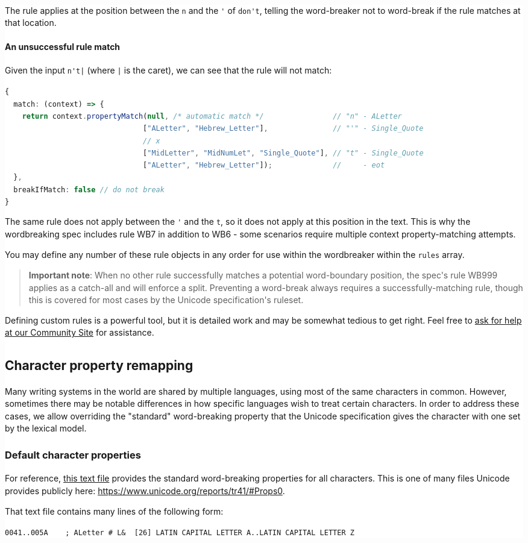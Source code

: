 The rule applies at the position between the `n` and the `'` of `don't`, telling the
word-breaker not to word-break if the rule matches at that location.

#### An unsuccessful rule match

Given the input `n't|` (where `|` is the caret), we can see that the rule will not match:
```typescript
{
  match: (context) => {
    return context.propertyMatch(null, /* automatic match */                // "n" - ALetter
                                ["ALetter", "Hebrew_Letter"],               // "'" - Single_Quote
                                // x
                                ["MidLetter", "MidNumLet", "Single_Quote"], // "t" - Single_Quote
                                ["ALetter", "Hebrew_Letter"]);              //     - eot
  },
  breakIfMatch: false // do not break
}
```

The same rule does not apply between the `'` and the `t`, so it does not apply at this position in
the text. This is why the wordbreaking spec includes rule WB7 in addition to WB6 - some scenarios
require multiple context property-matching attempts.

You may define any number of these rule objects in any order for use within the wordbreaker within
the `rules` array.

> **Important note**: When no other rule successfully matches a potential word-boundary position, the spec's rule WB999 applies as a catch-all and will enforce a split.  Preventing a word-break always requires a successfully-matching rule, though this is covered for most cases by the Unicode specification's ruleset.

Defining custom rules is a powerful tool, but it is detailed work and may be somewhat tedious
to get right.  Feel free to [ask for help at our Community Site](https://community.software.sil.org/c/keyman/19) for assistance.

## Character property remapping

Many writing systems in the world are shared by multiple languages, using most of the same
characters in common.  However, sometimes there may be notable differences in how specific
languages wish to treat certain characters.  In order to address these cases, we allow
overriding the "standard" word-breaking property that the Unicode specification gives the
character with one set by the lexical model.

### Default character properties

For reference, [this text file](https://www.unicode.org/Public/UCD/latest/ucd/auxiliary/WordBreakProperty.txt)
provides the standard word-breaking properties for all characters. This is one of many
files Unicode provides publicly here: https://www.unicode.org/reports/tr41/#Props0.

That text file contains many lines of the following form:

```
0041..005A    ; ALetter # L&  [26] LATIN CAPITAL LETTER A..LATIN CAPITAL LETTER Z
```
